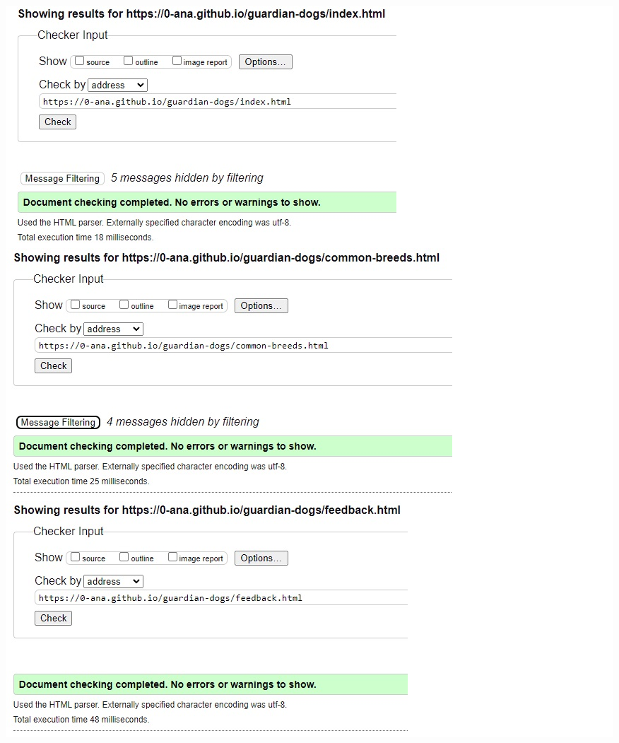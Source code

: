 ![Home page](docs/validation/index-validator.jpg)
![Common breeds page](docs/validation/common-breeds-validator.jpg)
![Feedback](docs/validation/feedback-validator.jpg)
